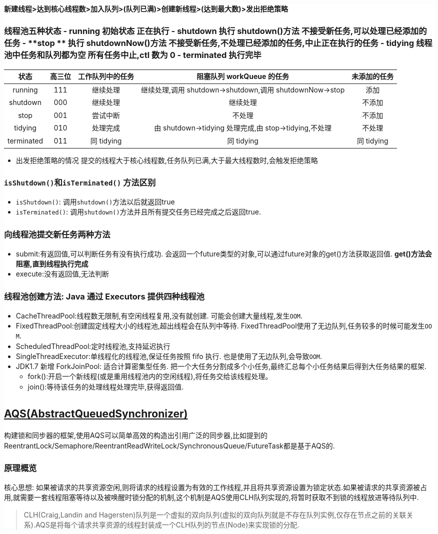 **新建线程>达到核心线程数>加入队列>(队列已满)>创建新线程>(达到最大数)>发出拒绝策略**

### 线程池五种状态 - **running** 初始状态 正在执行 - **shutdown** 执行 shutdown()方法 不接受新任务,可以处理已经添加的任务 - **stop ** 执行 shutdownNow()方法 不接受新任务,不处理已经添加的任务,中止正在执行的任务 - **tidying** 线程池中任务和队列都为空 所有任务中止,ctl 数为 0 - **terminated** 执行完毕
|状态| 高三位|工作队列中的任务|阻塞队列 workQueue 的任务|未添加的任务|
|:-:|:-:|:-:|:-:|:-:|
|running|111|继续处理| 继续处理,调用 shutdown->shutdown,调用 shutdownNow->stop |添加|
|shutdown|000|继续处理|继续处理|不添加|
|stop|001|尝试中断|不处理|不添加|
|tidying|010|处理完成|由 shutdown->tidying 处理完成,由 stop->tidying,不处理|不处理|
|terminated|011|同 tidying|同 tidying|同 tidying|

- 出发拒绝策略的情况
  提交的线程大于核心线程数,任务队列已满,大于最大线程数时,会触发拒绝策略

### `isShutdown()`和`isTerminated()` 方法区别
- `isShutdown()`: 调用`shutdown()`方法以后就返回true
- `isTerminated()`: 调用`shutdown()`方法并且所有提交任务已经完成之后返回true.

### 向线程池提交新任务两种方法
- submit:有返回值,可以判断任务有没有执行成功. 会返回一个future类型的对象,可以通过future对象的get()方法获取返回值. **get()方法会阻塞,直到线程执行完成**
- execute:没有返回值,无法判断

### **线程池创建方法: Java 通过 Executors 提供四种线程池**
- CacheThreadPool:线程数无限制,有空闲线程复用,没有就创建. 可能会创建大量线程,发生`OOM`.
- FixedThreadPool:创建固定线程大小的线程池,超出线程会在队列中等待. FixedThreadPool使用了无边队列,任务较多的时候可能发生`OOM`.
- ScheduledThreadPool:定时线程池,支持延迟执行
- SingleThreadExecutor:单线程化的线程池,保证任务按照 fifo 执行. 也是使用了无边队列,会导致`OOM`.
- JDK1.7 新增 ForkJoinPool: 适合计算密集型任务. 把一个大任务分割成多个小任务,最终汇总每个小任务结果后得到大任务结果的框架.
  - fork():开启一个新线程(或是重用线程池内的空闲线程),将任务交给该线程处理。
  - join():等待该任务的处理线程处理完毕,获得返回值.

## [AQS(AbstractQueuedSynchronizer)](./5.1%20%E5%B9%B6%E5%8F%91-%E5%90%8C%E6%AD%A5%E5%99%A8(AQS).md)

构建锁和同步器的框架,使用AQS可以简单高效的构造出引用广泛的同步器,比如提到的ReentrantLock/Semaphore/ReentrantReadWriteLock/SynchronousQueue/FutureTask都是基于AQS的.

### 原理概览

核心思想: 如果被请求的共享资源空闲,则将请求的线程设置为有效的工作线程,并且将共享资源设置为锁定状态.如果被请求的共享资源被占用,就需要一套线程阻塞等待以及被唤醒时锁分配的机制,这个机制是AQS使用CLH队列实现的,将暂时获取不到锁的线程放进等待队列中.

> CLH(Craig,Landin and Hagersten)队列是一个虚拟的双向队列(虚拟的双向队列就是不存在队列实例,仅存在节点之前的关联关系).AQS是将每个请求共享资源的线程封装成一个CLH队列的节点(Node)来实现锁的分配.
